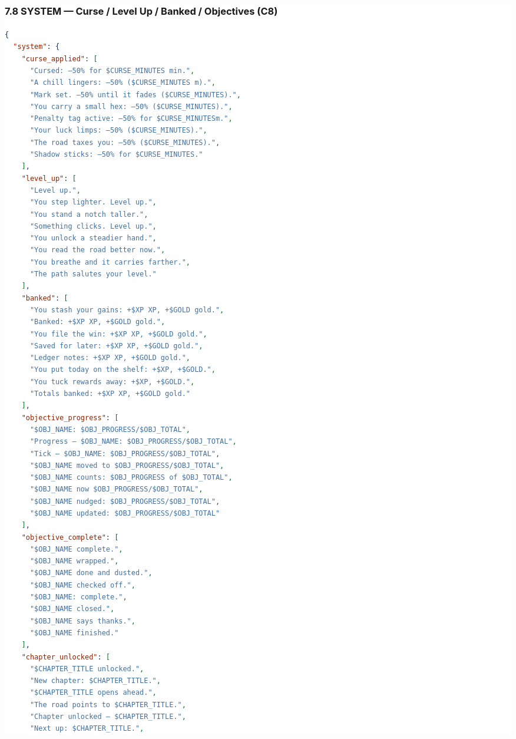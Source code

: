 
### 7.8 SYSTEM — Curse / Level Up / Banked / Objectives (C8)

```json
{
  "system": {
    "curse_applied": [
      "Cursed: –50% for $CURSE_MINUTES min.",
      "A chill lingers: –50% ($CURSE_MINUTES m).",
      "Mark set. –50% until it fades ($CURSE_MINUTES).",
      "You carry a small hex: –50% ($CURSE_MINUTES).",
      "Penalty tag active: –50% for $CURSE_MINUTESm.",
      "Your luck limps: –50% ($CURSE_MINUTES).",
      "The road taxes you: –50% ($CURSE_MINUTES).",
      "Shadow sticks: –50% for $CURSE_MINUTES."
    ],
    "level_up": [
      "Level up.",
      "You step lighter. Level up.",
      "You stand a notch taller.",
      "Something clicks. Level up.",
      "You unlock a steadier hand.",
      "You read the road better now.",
      "You breathe and it carries farther.",
      "The path salutes your level."
    ],
    "banked": [
      "You stash your gains: +$XP XP, +$GOLD gold.",
      "Banked: +$XP XP, +$GOLD gold.",
      "You file the win: +$XP XP, +$GOLD gold.",
      "Saved for later: +$XP XP, +$GOLD gold.",
      "Ledger notes: +$XP XP, +$GOLD gold.",
      "You put today on the shelf: +$XP, +$GOLD.",
      "You tuck rewards away: +$XP, +$GOLD.",
      "Totals banked: +$XP XP, +$GOLD gold."
    ],
    "objective_progress": [
      "$OBJ_NAME: $OBJ_PROGRESS/$OBJ_TOTAL",
      "Progress — $OBJ_NAME: $OBJ_PROGRESS/$OBJ_TOTAL",
      "Tick — $OBJ_NAME: $OBJ_PROGRESS/$OBJ_TOTAL",
      "$OBJ_NAME moved to $OBJ_PROGRESS/$OBJ_TOTAL",
      "$OBJ_NAME counts: $OBJ_PROGRESS of $OBJ_TOTAL",
      "$OBJ_NAME now $OBJ_PROGRESS/$OBJ_TOTAL",
      "$OBJ_NAME nudged: $OBJ_PROGRESS/$OBJ_TOTAL",
      "$OBJ_NAME updated: $OBJ_PROGRESS/$OBJ_TOTAL"
    ],
    "objective_complete": [
      "$OBJ_NAME complete.",
      "$OBJ_NAME wrapped.",
      "$OBJ_NAME done and dusted.",
      "$OBJ_NAME checked off.",
      "$OBJ_NAME: complete.",
      "$OBJ_NAME closed.",
      "$OBJ_NAME says thanks.",
      "$OBJ_NAME finished."
    ],
    "chapter_unlocked": [
      "$CHAPTER_TITLE unlocked.",
      "New chapter: $CHAPTER_TITLE.",
      "$CHAPTER_TITLE opens ahead.",
      "The road points to $CHAPTER_TITLE.",
      "Chapter unlocked — $CHAPTER_TITLE.",
      "Next up: $CHAPTER_TITLE.",
```